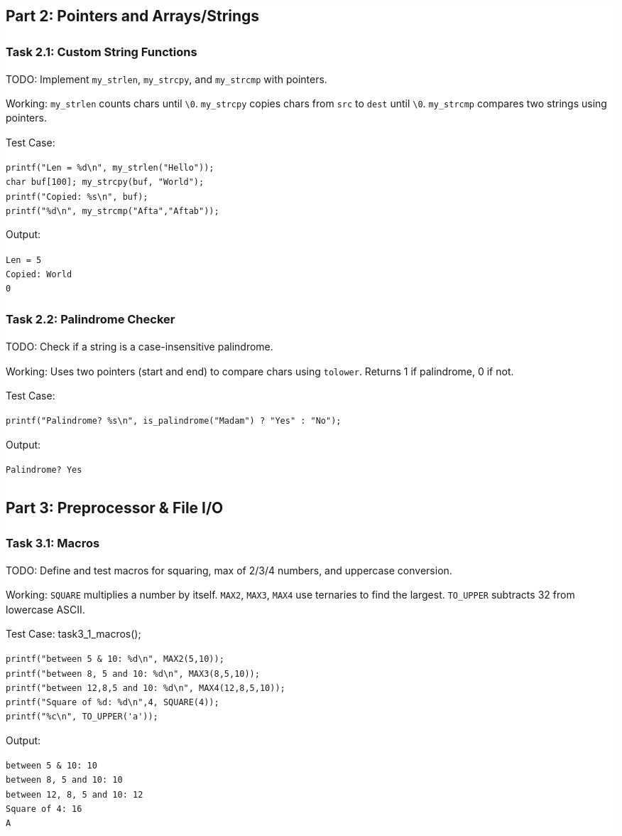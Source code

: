 ## Part 2: Pointers and Arrays/Strings

### Task 2.1: Custom String Functions
TODO: Implement `my_strlen`, `my_strcpy`, and `my_strcmp` with pointers.

Working: 
`my_strlen` counts chars until `\0`. 
`my_strcpy` copies chars from `src` to `dest` until `\0`.
`my_strcmp` compares two strings using pointers. 

Test Case:
``` 
printf("Len = %d\n", my_strlen("Hello")); 
char buf[100]; my_strcpy(buf, "World"); 
printf("Copied: %s\n", buf);
printf("%d\n", my_strcmp("Afta","Aftab"));
```
Output:
```
Len = 5
Copied: World
0
```

### Task 2.2: Palindrome Checker
TODO: Check if a string is a case-insensitive palindrome.

Working: 
Uses two pointers (start and end) to compare chars using `tolower`. 
Returns 1 if palindrome, 0 if not.

Test Case: 
```
printf("Palindrome? %s\n", is_palindrome("Madam") ? "Yes" : "No");
```
Output:
```
Palindrome? Yes
```

## Part 3: Preprocessor & File I/O

### Task 3.1: Macros
TODO: Define and test macros for squaring, max of 2/3/4 numbers, and uppercase conversion.

Working: `SQUARE` multiplies a number by itself. 
`MAX2`, `MAX3`, `MAX4` use ternaries to find the largest. 
`TO_UPPER` subtracts 32 from lowercase ASCII.

Test Case: task3_1_macros();
```
printf("between 5 & 10: %d\n", MAX2(5,10));
printf("between 8, 5 and 10: %d\n", MAX3(8,5,10));
printf("between 12,8,5 and 10: %d\n", MAX4(12,8,5,10));
printf("Square of %d: %d\n",4, SQUARE(4));  
printf("%c\n", TO_UPPER('a'));
```
Output:
```
between 5 & 10: 10
between 8, 5 and 10: 10
between 12, 8, 5 and 10: 12
Square of 4: 16
A
```
